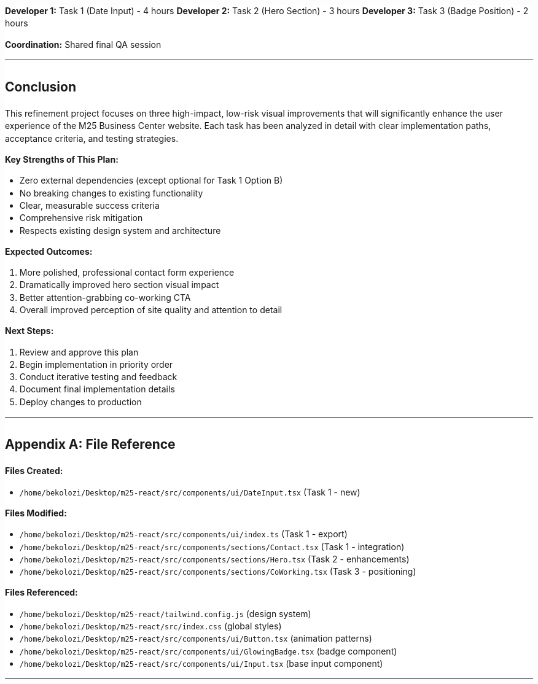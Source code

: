 **Developer 1:** Task 1 (Date Input) - 4 hours
**Developer 2:** Task 2 (Hero Section) - 3 hours
**Developer 3:** Task 3 (Badge Position) - 2 hours

**Coordination:** Shared final QA session

---

## Conclusion

This refinement project focuses on three high-impact, low-risk visual improvements that will significantly enhance the user experience of the M25 Business Center website. Each task has been analyzed in detail with clear implementation paths, acceptance criteria, and testing strategies.

**Key Strengths of This Plan:**
- Zero external dependencies (except optional for Task 1 Option B)
- No breaking changes to existing functionality
- Clear, measurable success criteria
- Comprehensive risk mitigation
- Respects existing design system and architecture

**Expected Outcomes:**
1. More polished, professional contact form experience
2. Dramatically improved hero section visual impact
3. Better attention-grabbing co-working CTA
4. Overall improved perception of site quality and attention to detail

**Next Steps:**
1. Review and approve this plan
2. Begin implementation in priority order
3. Conduct iterative testing and feedback
4. Document final implementation details
5. Deploy changes to production

---

## Appendix A: File Reference

**Files Created:**
- `/home/bekolozi/Desktop/m25-react/src/components/ui/DateInput.tsx` (Task 1 - new)

**Files Modified:**
- `/home/bekolozi/Desktop/m25-react/src/components/ui/index.ts` (Task 1 - export)
- `/home/bekolozi/Desktop/m25-react/src/components/sections/Contact.tsx` (Task 1 - integration)
- `/home/bekolozi/Desktop/m25-react/src/components/sections/Hero.tsx` (Task 2 - enhancements)
- `/home/bekolozi/Desktop/m25-react/src/components/sections/CoWorking.tsx` (Task 3 - positioning)

**Files Referenced:**
- `/home/bekolozi/Desktop/m25-react/tailwind.config.js` (design system)
- `/home/bekolozi/Desktop/m25-react/src/index.css` (global styles)
- `/home/bekolozi/Desktop/m25-react/src/components/ui/Button.tsx` (animation patterns)
- `/home/bekolozi/Desktop/m25-react/src/components/ui/GlowingBadge.tsx` (badge component)
- `/home/bekolozi/Desktop/m25-react/src/components/ui/Input.tsx` (base input component)

---